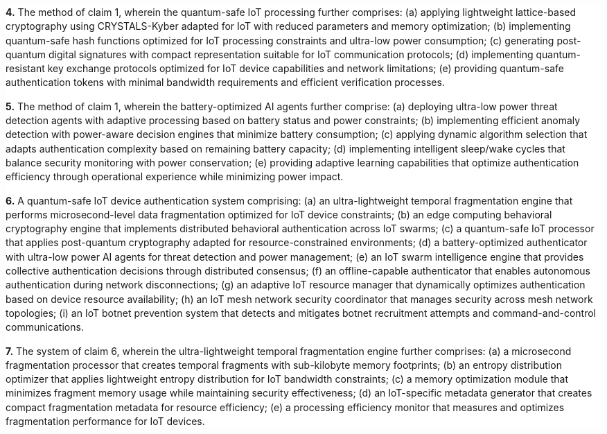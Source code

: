 **4.** The method of claim 1, wherein the quantum-safe IoT processing further comprises:
   (a) applying lightweight lattice-based cryptography using CRYSTALS-Kyber adapted for IoT with reduced parameters and memory optimization;
   (b) implementing quantum-safe hash functions optimized for IoT processing constraints and ultra-low power consumption;
   (c) generating post-quantum digital signatures with compact representation suitable for IoT communication protocols;
   (d) implementing quantum-resistant key exchange protocols optimized for IoT device capabilities and network limitations;
   (e) providing quantum-safe authentication tokens with minimal bandwidth requirements and efficient verification processes.

**5.** The method of claim 1, wherein the battery-optimized AI agents further comprise:
   (a) deploying ultra-low power threat detection agents with adaptive processing based on battery status and power constraints;
   (b) implementing efficient anomaly detection with power-aware decision engines that minimize battery consumption;
   (c) applying dynamic algorithm selection that adapts authentication complexity based on remaining battery capacity;
   (d) implementing intelligent sleep/wake cycles that balance security monitoring with power conservation;
   (e) providing adaptive learning capabilities that optimize authentication efficiency through operational experience while minimizing power impact.

**6.** A quantum-safe IoT device authentication system comprising:
   (a) an ultra-lightweight temporal fragmentation engine that performs microsecond-level data fragmentation optimized for IoT device constraints;
   (b) an edge computing behavioral cryptography engine that implements distributed behavioral authentication across IoT swarms;
   (c) a quantum-safe IoT processor that applies post-quantum cryptography adapted for resource-constrained environments;
   (d) a battery-optimized authenticator with ultra-low power AI agents for threat detection and power management;
   (e) an IoT swarm intelligence engine that provides collective authentication decisions through distributed consensus;
   (f) an offline-capable authenticator that enables autonomous authentication during network disconnections;
   (g) an adaptive IoT resource manager that dynamically optimizes authentication based on device resource availability;
   (h) an IoT mesh network security coordinator that manages security across mesh network topologies;
   (i) an IoT botnet prevention system that detects and mitigates botnet recruitment attempts and command-and-control communications.

**7.** The system of claim 6, wherein the ultra-lightweight temporal fragmentation engine further comprises:
   (a) a microsecond fragmentation processor that creates temporal fragments with sub-kilobyte memory footprints;
   (b) an entropy distribution optimizer that applies lightweight entropy distribution for IoT bandwidth constraints;
   (c) a memory optimization module that minimizes fragment memory usage while maintaining security effectiveness;
   (d) an IoT-specific metadata generator that creates compact fragmentation metadata for resource efficiency;
   (e) a processing efficiency monitor that measures and optimizes fragmentation performance for IoT devices.
